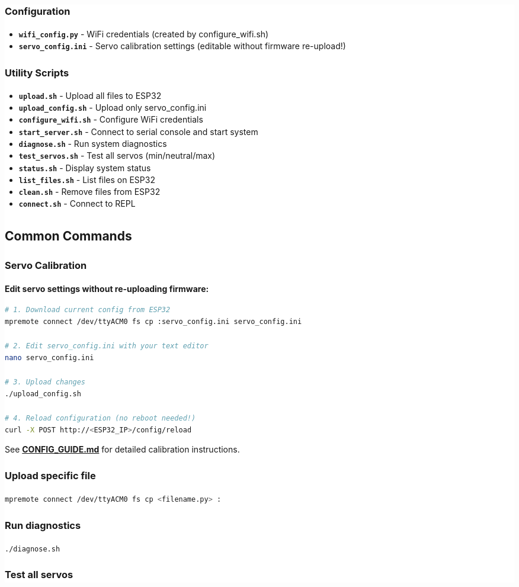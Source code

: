 ### Configuration

- **`wifi_config.py`** - WiFi credentials (created by configure_wifi.sh)
- **`servo_config.ini`** - Servo calibration settings (editable without firmware re-upload!)

### Utility Scripts

- **`upload.sh`** - Upload all files to ESP32
- **`upload_config.sh`** - Upload only servo_config.ini
- **`configure_wifi.sh`** - Configure WiFi credentials
- **`start_server.sh`** - Connect to serial console and start system
- **`diagnose.sh`** - Run system diagnostics
- **`test_servos.sh`** - Test all servos (min/neutral/max)
- **`status.sh`** - Display system status
- **`list_files.sh`** - List files on ESP32
- **`clean.sh`** - Remove files from ESP32
- **`connect.sh`** - Connect to REPL

## Common Commands

### Servo Calibration

**Edit servo settings without re-uploading firmware:**

```bash
# 1. Download current config from ESP32
mpremote connect /dev/ttyACM0 fs cp :servo_config.ini servo_config.ini

# 2. Edit servo_config.ini with your text editor
nano servo_config.ini

# 3. Upload changes
./upload_config.sh

# 4. Reload configuration (no reboot needed!)
curl -X POST http://<ESP32_IP>/config/reload
```

See **[CONFIG_GUIDE.md](CONFIG_GUIDE.md)** for detailed calibration instructions.

### Upload specific file

```bash
mpremote connect /dev/ttyACM0 fs cp <filename.py> :
```

### Run diagnostics

```bash
./diagnose.sh
```

### Test all servos

